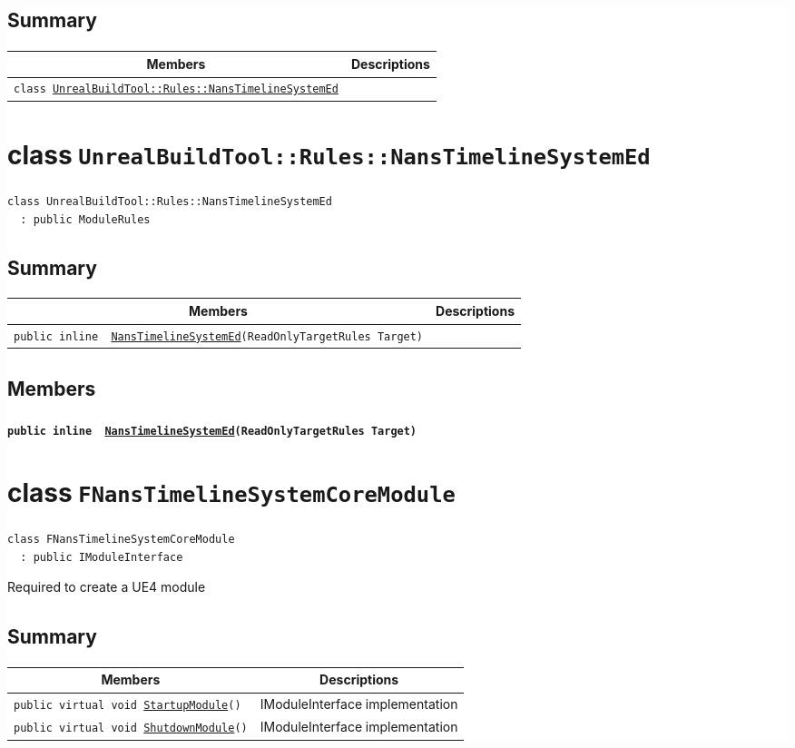 ## Summary

 Members                        | Descriptions                                
--------------------------------|---------------------------------------------
`class `[`UnrealBuildTool::Rules::NansTimelineSystemEd`](#classUnrealBuildTool_1_1Rules_1_1NansTimelineSystemEd) | 

# class `UnrealBuildTool::Rules::NansTimelineSystemEd` <a id="classUnrealBuildTool_1_1Rules_1_1NansTimelineSystemEd"></a>

```
class UnrealBuildTool::Rules::NansTimelineSystemEd
  : public ModuleRules
```  

## Summary

 Members                        | Descriptions                                
--------------------------------|---------------------------------------------
`public inline  `[`NansTimelineSystemEd`](#classUnrealBuildTool_1_1Rules_1_1NansTimelineSystemEd_1a413c3380b077138d08b887fa0e363656)`(ReadOnlyTargetRules Target)` | 

## Members

#### `public inline  `[`NansTimelineSystemEd`](#classUnrealBuildTool_1_1Rules_1_1NansTimelineSystemEd_1a413c3380b077138d08b887fa0e363656)`(ReadOnlyTargetRules Target)` <a id="classUnrealBuildTool_1_1Rules_1_1NansTimelineSystemEd_1a413c3380b077138d08b887fa0e363656"></a>

# class `FNansTimelineSystemCoreModule` <a id="classFNansTimelineSystemCoreModule"></a>

```
class FNansTimelineSystemCoreModule
  : public IModuleInterface
```  

Required to create a UE4 module

## Summary

 Members                        | Descriptions                                
--------------------------------|---------------------------------------------
`public virtual void `[`StartupModule`](#classFNansTimelineSystemCoreModule_1a0367b574b1dfb4034956f94a7f06757d)`()` | IModuleInterface implementation
`public virtual void `[`ShutdownModule`](#classFNansTimelineSystemCoreModule_1a88a4f19c78774708a5e017da20c80e6e)`()` | IModuleInterface implementation
